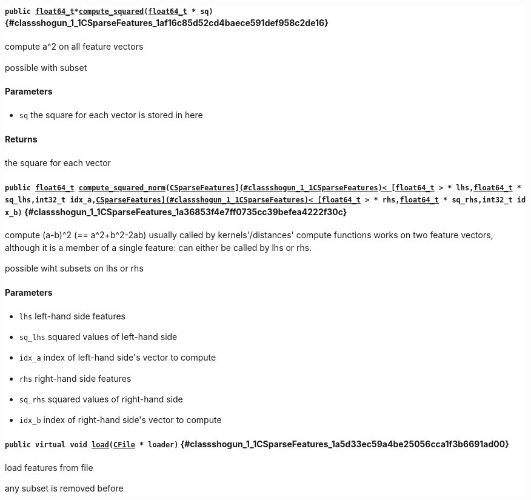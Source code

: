 #### `public `[`float64_t`](#common_8h_1ac55f3ae81b5bc9053760baacf57e47f4)` * `[`compute_squared`](#classshogun_1_1CSparseFeatures_1af16c85d52cd4baece591def958c2de16)`(`[`float64_t`](#common_8h_1ac55f3ae81b5bc9053760baacf57e47f4)` * sq)` {#classshogun_1_1CSparseFeatures_1af16c85d52cd4baece591def958c2de16}

compute a^2 on all feature vectors

possible with subset

#### Parameters
* `sq` the square for each vector is stored in here 

#### Returns
the square for each vector

#### `public `[`float64_t`](#common_8h_1ac55f3ae81b5bc9053760baacf57e47f4)` `[`compute_squared_norm`](#classshogun_1_1CSparseFeatures_1a36853f4e7ff0735cc39befea4222f30c)`(`[`CSparseFeatures](#classshogun_1_1CSparseFeatures)< [float64_t`](#common_8h_1ac55f3ae81b5bc9053760baacf57e47f4)` > * lhs,`[`float64_t`](#common_8h_1ac55f3ae81b5bc9053760baacf57e47f4)` * sq_lhs,int32_t idx_a,`[`CSparseFeatures](#classshogun_1_1CSparseFeatures)< [float64_t`](#common_8h_1ac55f3ae81b5bc9053760baacf57e47f4)` > * rhs,`[`float64_t`](#common_8h_1ac55f3ae81b5bc9053760baacf57e47f4)` * sq_rhs,int32_t idx_b)` {#classshogun_1_1CSparseFeatures_1a36853f4e7ff0735cc39befea4222f30c}

compute (a-b)^2 (== a^2+b^2-2ab) usually called by kernels'/distances' compute functions works on two feature vectors, although it is a member of a single feature: can either be called by lhs or rhs.

possible wiht subsets on lhs or rhs

#### Parameters
* `lhs` left-hand side features 

* `sq_lhs` squared values of left-hand side 

* `idx_a` index of left-hand side's vector to compute 

* `rhs` right-hand side features 

* `sq_rhs` squared values of right-hand side 

* `idx_b` index of right-hand side's vector to compute

#### `public virtual void `[`load`](#classshogun_1_1CSparseFeatures_1a5d33ec59a4be25056cca1f3b6691ad00)`(`[`CFile`](#classshogun_1_1CFile)` * loader)` {#classshogun_1_1CSparseFeatures_1a5d33ec59a4be25056cca1f3b6691ad00}

load features from file

any subset is removed before
